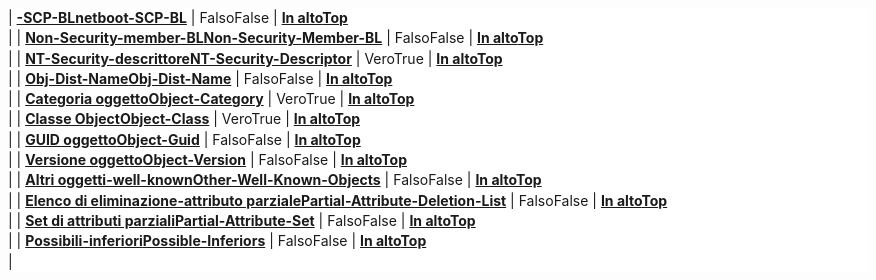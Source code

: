 | [<span data-ttu-id="9ede2-386">**-SCP-BL**</span><span class="sxs-lookup"><span data-stu-id="9ede2-386">**netboot-SCP-BL**</span></span>](a-netbootscpbl.md)                                                     | <span data-ttu-id="9ede2-387">Falso</span><span class="sxs-lookup"><span data-stu-id="9ede2-387">False</span></span>     | [<span data-ttu-id="9ede2-388">**In alto**</span><span class="sxs-lookup"><span data-stu-id="9ede2-388">**Top**</span></span>](c-top.md)<br/>    |
| [<span data-ttu-id="9ede2-389">**Non-Security-member-BL**</span><span class="sxs-lookup"><span data-stu-id="9ede2-389">**Non-Security-Member-BL**</span></span>](a-nonsecuritymemberbl.md)                                      | <span data-ttu-id="9ede2-390">Falso</span><span class="sxs-lookup"><span data-stu-id="9ede2-390">False</span></span>     | [<span data-ttu-id="9ede2-391">**In alto**</span><span class="sxs-lookup"><span data-stu-id="9ede2-391">**Top**</span></span>](c-top.md)<br/>    |
| [<span data-ttu-id="9ede2-392">**NT-Security-descrittore**</span><span class="sxs-lookup"><span data-stu-id="9ede2-392">**NT-Security-Descriptor**</span></span>](a-ntsecuritydescriptor.md)                                     | <span data-ttu-id="9ede2-393">Vero</span><span class="sxs-lookup"><span data-stu-id="9ede2-393">True</span></span>      | [<span data-ttu-id="9ede2-394">**In alto**</span><span class="sxs-lookup"><span data-stu-id="9ede2-394">**Top**</span></span>](c-top.md)<br/>    |
| [<span data-ttu-id="9ede2-395">**Obj-Dist-Name**</span><span class="sxs-lookup"><span data-stu-id="9ede2-395">**Obj-Dist-Name**</span></span>](a-distinguishedname.md)                                                 | <span data-ttu-id="9ede2-396">Falso</span><span class="sxs-lookup"><span data-stu-id="9ede2-396">False</span></span>     | [<span data-ttu-id="9ede2-397">**In alto**</span><span class="sxs-lookup"><span data-stu-id="9ede2-397">**Top**</span></span>](c-top.md)<br/>    |
| [<span data-ttu-id="9ede2-398">**Categoria oggetto**</span><span class="sxs-lookup"><span data-stu-id="9ede2-398">**Object-Category**</span></span>](a-objectcategory.md)                                                  | <span data-ttu-id="9ede2-399">Vero</span><span class="sxs-lookup"><span data-stu-id="9ede2-399">True</span></span>      | [<span data-ttu-id="9ede2-400">**In alto**</span><span class="sxs-lookup"><span data-stu-id="9ede2-400">**Top**</span></span>](c-top.md)<br/>    |
| [<span data-ttu-id="9ede2-401">**Classe Object**</span><span class="sxs-lookup"><span data-stu-id="9ede2-401">**Object-Class**</span></span>](a-objectclass.md)                                                        | <span data-ttu-id="9ede2-402">Vero</span><span class="sxs-lookup"><span data-stu-id="9ede2-402">True</span></span>      | [<span data-ttu-id="9ede2-403">**In alto**</span><span class="sxs-lookup"><span data-stu-id="9ede2-403">**Top**</span></span>](c-top.md)<br/>    |
| [<span data-ttu-id="9ede2-404">**GUID oggetto**</span><span class="sxs-lookup"><span data-stu-id="9ede2-404">**Object-Guid**</span></span>](a-objectguid.md)                                                          | <span data-ttu-id="9ede2-405">Falso</span><span class="sxs-lookup"><span data-stu-id="9ede2-405">False</span></span>     | [<span data-ttu-id="9ede2-406">**In alto**</span><span class="sxs-lookup"><span data-stu-id="9ede2-406">**Top**</span></span>](c-top.md)<br/>    |
| [<span data-ttu-id="9ede2-407">**Versione oggetto**</span><span class="sxs-lookup"><span data-stu-id="9ede2-407">**Object-Version**</span></span>](a-objectversion.md)                                                    | <span data-ttu-id="9ede2-408">Falso</span><span class="sxs-lookup"><span data-stu-id="9ede2-408">False</span></span>     | [<span data-ttu-id="9ede2-409">**In alto**</span><span class="sxs-lookup"><span data-stu-id="9ede2-409">**Top**</span></span>](c-top.md)<br/>    |
| [<span data-ttu-id="9ede2-410">**Altri oggetti-well-known**</span><span class="sxs-lookup"><span data-stu-id="9ede2-410">**Other-Well-Known-Objects**</span></span>](a-otherwellknownobjects.md)                                  | <span data-ttu-id="9ede2-411">Falso</span><span class="sxs-lookup"><span data-stu-id="9ede2-411">False</span></span>     | [<span data-ttu-id="9ede2-412">**In alto**</span><span class="sxs-lookup"><span data-stu-id="9ede2-412">**Top**</span></span>](c-top.md)<br/>    |
| [<span data-ttu-id="9ede2-413">**Elenco di eliminazione-attributo parziale**</span><span class="sxs-lookup"><span data-stu-id="9ede2-413">**Partial-Attribute-Deletion-List**</span></span>](a-partialattributedeletionlist.md)                    | <span data-ttu-id="9ede2-414">Falso</span><span class="sxs-lookup"><span data-stu-id="9ede2-414">False</span></span>     | [<span data-ttu-id="9ede2-415">**In alto**</span><span class="sxs-lookup"><span data-stu-id="9ede2-415">**Top**</span></span>](c-top.md)<br/>    |
| [<span data-ttu-id="9ede2-416">**Set di attributi parziali**</span><span class="sxs-lookup"><span data-stu-id="9ede2-416">**Partial-Attribute-Set**</span></span>](a-partialattributeset.md)                                       | <span data-ttu-id="9ede2-417">Falso</span><span class="sxs-lookup"><span data-stu-id="9ede2-417">False</span></span>     | [<span data-ttu-id="9ede2-418">**In alto**</span><span class="sxs-lookup"><span data-stu-id="9ede2-418">**Top**</span></span>](c-top.md)<br/>    |
| [<span data-ttu-id="9ede2-419">**Possibili-inferiori**</span><span class="sxs-lookup"><span data-stu-id="9ede2-419">**Possible-Inferiors**</span></span>](a-possibleinferiors.md)                                            | <span data-ttu-id="9ede2-420">Falso</span><span class="sxs-lookup"><span data-stu-id="9ede2-420">False</span></span>     | [<span data-ttu-id="9ede2-421">**In alto**</span><span class="sxs-lookup"><span data-stu-id="9ede2-421">**Top**</span></span>](c-top.md)<br/>    |